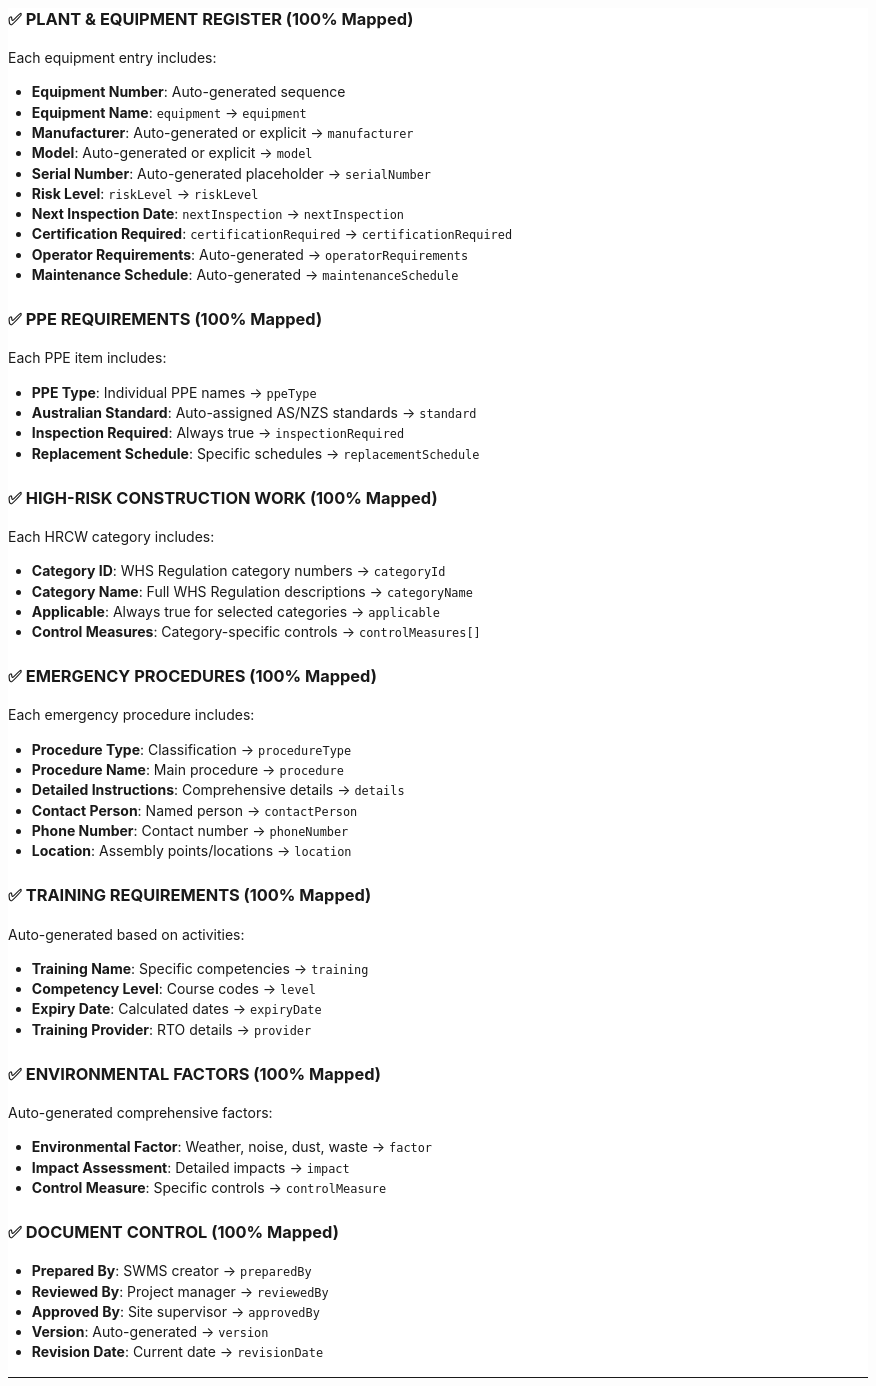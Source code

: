 ### ✅ PLANT & EQUIPMENT REGISTER (100% Mapped)
Each equipment entry includes:
- **Equipment Number**: Auto-generated sequence
- **Equipment Name**: `equipment` → `equipment`
- **Manufacturer**: Auto-generated or explicit → `manufacturer`
- **Model**: Auto-generated or explicit → `model`
- **Serial Number**: Auto-generated placeholder → `serialNumber`
- **Risk Level**: `riskLevel` → `riskLevel`
- **Next Inspection Date**: `nextInspection` → `nextInspection`
- **Certification Required**: `certificationRequired` → `certificationRequired`
- **Operator Requirements**: Auto-generated → `operatorRequirements`
- **Maintenance Schedule**: Auto-generated → `maintenanceSchedule`

### ✅ PPE REQUIREMENTS (100% Mapped)
Each PPE item includes:
- **PPE Type**: Individual PPE names → `ppeType`
- **Australian Standard**: Auto-assigned AS/NZS standards → `standard`
- **Inspection Required**: Always true → `inspectionRequired`
- **Replacement Schedule**: Specific schedules → `replacementSchedule`

### ✅ HIGH-RISK CONSTRUCTION WORK (100% Mapped)
Each HRCW category includes:
- **Category ID**: WHS Regulation category numbers → `categoryId`
- **Category Name**: Full WHS Regulation descriptions → `categoryName`
- **Applicable**: Always true for selected categories → `applicable`
- **Control Measures**: Category-specific controls → `controlMeasures[]`

### ✅ EMERGENCY PROCEDURES (100% Mapped)
Each emergency procedure includes:
- **Procedure Type**: Classification → `procedureType`
- **Procedure Name**: Main procedure → `procedure`
- **Detailed Instructions**: Comprehensive details → `details`
- **Contact Person**: Named person → `contactPerson`
- **Phone Number**: Contact number → `phoneNumber`
- **Location**: Assembly points/locations → `location`

### ✅ TRAINING REQUIREMENTS (100% Mapped)
Auto-generated based on activities:
- **Training Name**: Specific competencies → `training`
- **Competency Level**: Course codes → `level`
- **Expiry Date**: Calculated dates → `expiryDate`
- **Training Provider**: RTO details → `provider`

### ✅ ENVIRONMENTAL FACTORS (100% Mapped)
Auto-generated comprehensive factors:
- **Environmental Factor**: Weather, noise, dust, waste → `factor`
- **Impact Assessment**: Detailed impacts → `impact`
- **Control Measure**: Specific controls → `controlMeasure`

### ✅ DOCUMENT CONTROL (100% Mapped)
- **Prepared By**: SWMS creator → `preparedBy`
- **Reviewed By**: Project manager → `reviewedBy`
- **Approved By**: Site supervisor → `approvedBy`
- **Version**: Auto-generated → `version`
- **Revision Date**: Current date → `revisionDate`

---